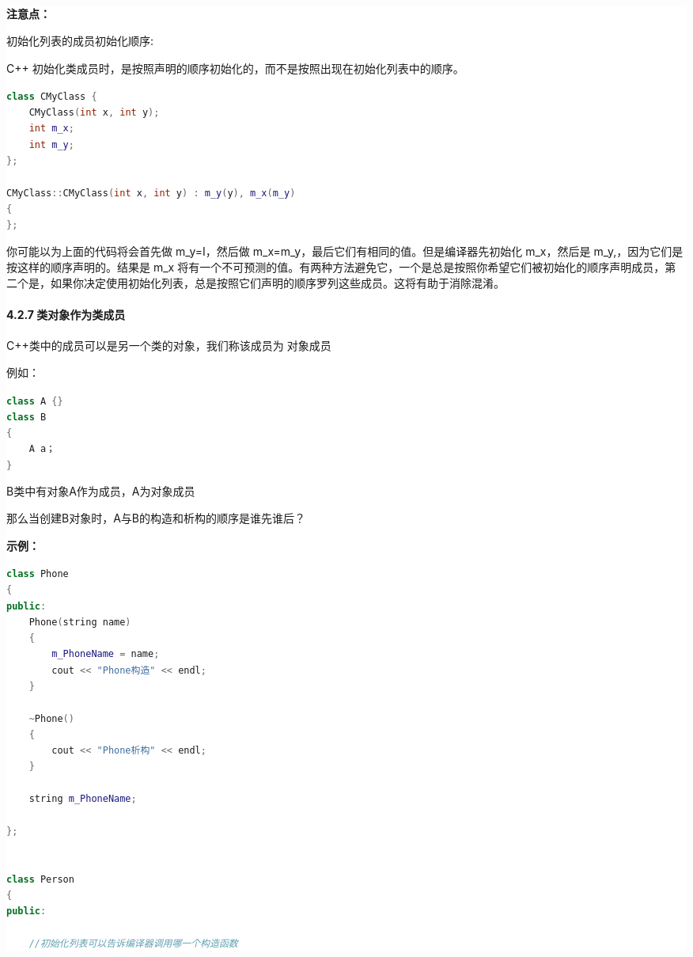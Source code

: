 **注意点：**

初始化列表的成员初始化顺序:

C++ 初始化类成员时，是按照声明的顺序初始化的，而不是按照出现在初始化列表中的顺序。

```C++
class CMyClass {
    CMyClass(int x, int y);
    int m_x;
    int m_y;
};

CMyClass::CMyClass(int x, int y) : m_y(y), m_x(m_y)
{
};
```

你可能以为上面的代码将会首先做 m_y=I，然后做 m_x=m_y，最后它们有相同的值。但是编译器先初始化 m_x，然后是 m_y,，因为它们是按这样的顺序声明的。结果是 m_x 将有一个不可预测的值。有两种方法避免它，一个是总是按照你希望它们被初始化的顺序声明成员，第二个是，如果你决定使用初始化列表，总是按照它们声明的顺序罗列这些成员。这将有助于消除混淆。



#### 4.2.7 类对象作为类成员

C++类中的成员可以是另一个类的对象，我们称该成员为 对象成员



例如：

```C++
class A {}
class B
{
    A a；
}
```

B类中有对象A作为成员，A为对象成员

那么当创建B对象时，A与B的构造和析构的顺序是谁先谁后？



**示例：**

```C++
class Phone
{
public:
	Phone(string name)
	{
		m_PhoneName = name;
		cout << "Phone构造" << endl;
	}

	~Phone()
	{
		cout << "Phone析构" << endl;
	}

	string m_PhoneName;

};


class Person
{
public:

	//初始化列表可以告诉编译器调用哪一个构造函数
```